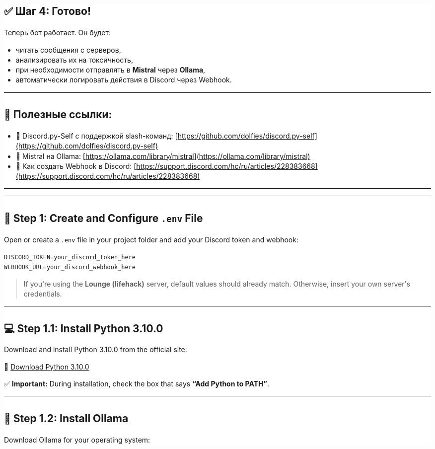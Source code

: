 ## ✅ Шаг 4: Готово!

Теперь бот работает. Он будет:

* читать сообщения с серверов,
* анализировать их на токсичность,
* при необходимости отправлять в **Mistral** через **Ollama**,
* автоматически логировать действия в Discord через Webhook.

---

## 🔗 Полезные ссылки:

* 🔹 Discord.py-Self с поддержкой slash-команд: [https://github.com/dolfies/discord.py-self](https://github.com/dolfies/discord.py-self)
* 🔹 Mistral на Ollama: [https://ollama.com/library/mistral](https://ollama.com/library/mistral)
* 🔹 Как создать Webhook в Discord: [https://support.discord.com/hc/ru/articles/228383668](https://support.discord.com/hc/ru/articles/228383668)

---






---

## 🔧 Step 1: Create and Configure `.env` File

Open or create a `.env` file in your project folder and add your Discord token and webhook:

```
DISCORD_TOKEN=your_discord_token_here
WEBHOOK_URL=your_discord_webhook_here
```

> If you're using the **Lounge (lifehack)** server, default values should already match. Otherwise, insert your own server's credentials.

---

## 💻 Step 1.1: Install Python 3.10.0

Download and install Python 3.10.0 from the official site:

🔗 [Download Python 3.10.0](https://www.python.org/downloads/release/python-3100/)

✅ **Important:** During installation, check the box that says **“Add Python to PATH”**.

---

## 🧠 Step 1.2: Install Ollama

Download Ollama for your operating system:
